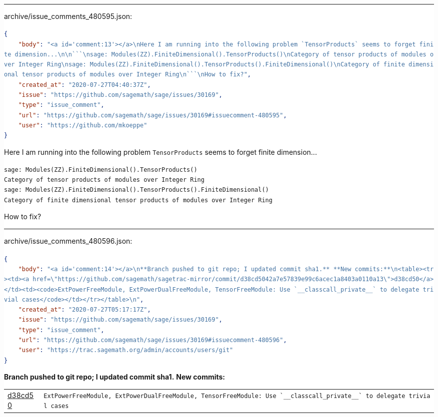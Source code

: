 

---

archive/issue_comments_480595.json:
```json
{
    "body": "<a id='comment:13'></a>\nHere I am running into the following problem `TensorProducts` seems to forget finite dimension...\n\n```\nsage: Modules(ZZ).FiniteDimensional().TensorProducts()\nCategory of tensor products of modules over Integer Ring\nsage: Modules(ZZ).FiniteDimensional().TensorProducts().FiniteDimensional()\nCategory of finite dimensional tensor products of modules over Integer Ring\n```\nHow to fix?",
    "created_at": "2020-07-27T04:40:37Z",
    "issue": "https://github.com/sagemath/sage/issues/30169",
    "type": "issue_comment",
    "url": "https://github.com/sagemath/sage/issues/30169#issuecomment-480595",
    "user": "https://github.com/mkoeppe"
}
```

<a id='comment:13'></a>
Here I am running into the following problem `TensorProducts` seems to forget finite dimension...

```
sage: Modules(ZZ).FiniteDimensional().TensorProducts()
Category of tensor products of modules over Integer Ring
sage: Modules(ZZ).FiniteDimensional().TensorProducts().FiniteDimensional()
Category of finite dimensional tensor products of modules over Integer Ring
```
How to fix?



---

archive/issue_comments_480596.json:
```json
{
    "body": "<a id='comment:14'></a>\n**Branch pushed to git repo; I updated commit sha1.** **New commits:**\n<table><tr><td><a href=\"https://github.com/sagemath/sagetrac-mirror/commit/d38cd5042a7e57839e99c6acec1a8403a0110a13\">d38cd50</a></td><td><code>ExtPowerFreeModule, ExtPowerDualFreeModule, TensorFreeModule: Use `__classcall_private__` to delegate trivial cases</code></td></tr></table>\n",
    "created_at": "2020-07-27T05:17:17Z",
    "issue": "https://github.com/sagemath/sage/issues/30169",
    "type": "issue_comment",
    "url": "https://github.com/sagemath/sage/issues/30169#issuecomment-480596",
    "user": "https://trac.sagemath.org/admin/accounts/users/git"
}
```

<a id='comment:14'></a>
**Branch pushed to git repo; I updated commit sha1.** **New commits:**
<table><tr><td><a href="https://github.com/sagemath/sagetrac-mirror/commit/d38cd5042a7e57839e99c6acec1a8403a0110a13">d38cd50</a></td><td><code>ExtPowerFreeModule, ExtPowerDualFreeModule, TensorFreeModule: Use `__classcall_private__` to delegate trivial cases</code></td></tr></table>

